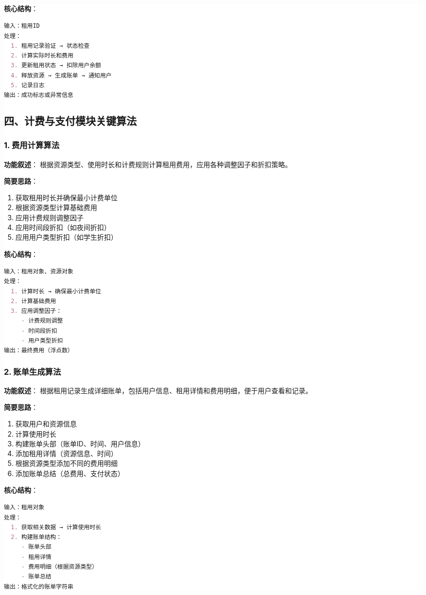 **核心结构**：
```markdown
输入：租用ID
处理：
  1. 租用记录验证 → 状态检查
  2. 计算实际时长和费用
  3. 更新租用状态 → 扣除用户余额
  4. 释放资源 → 生成账单 → 通知用户
  5. 记录日志
输出：成功标志或异常信息
```

## 四、计费与支付模块关键算法

### 1. 费用计算算法

**功能叙述**：
根据资源类型、使用时长和计费规则计算租用费用，应用各种调整因子和折扣策略。

**简要思路**：
1. 获取租用时长并确保最小计费单位
2. 根据资源类型计算基础费用
3. 应用计费规则调整因子
4. 应用时间段折扣（如夜间折扣）
5. 应用用户类型折扣（如学生折扣）

**核心结构**：
```markdown
输入：租用对象、资源对象
处理：
  1. 计算时长 → 确保最小计费单位
  2. 计算基础费用
  3. 应用调整因子：
     - 计费规则调整
     - 时间段折扣
     - 用户类型折扣
输出：最终费用（浮点数）
```

### 2. 账单生成算法

**功能叙述**：
根据租用记录生成详细账单，包括用户信息、租用详情和费用明细，便于用户查看和记录。

**简要思路**：
1. 获取用户和资源信息
2. 计算使用时长
3. 构建账单头部（账单ID、时间、用户信息）
4. 添加租用详情（资源信息、时间）
5. 根据资源类型添加不同的费用明细
6. 添加账单总结（总费用、支付状态）

**核心结构**：
```markdown
输入：租用对象
处理：
  1. 获取相关数据 → 计算使用时长
  2. 构建账单结构：
     - 账单头部
     - 租用详情
     - 费用明细（根据资源类型）
     - 账单总结
输出：格式化的账单字符串
```
